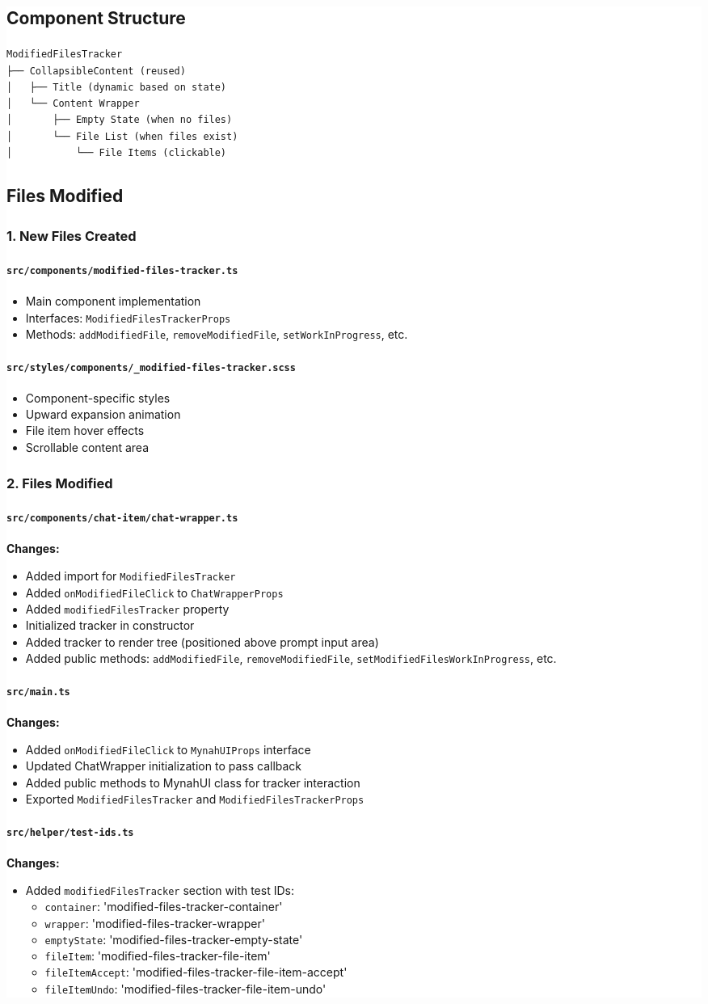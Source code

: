 ## Component Structure

```
ModifiedFilesTracker
├── CollapsibleContent (reused)
│   ├── Title (dynamic based on state)
│   └── Content Wrapper
│       ├── Empty State (when no files)
│       └── File List (when files exist)
│           └── File Items (clickable)
```

## Files Modified

### 1. New Files Created

#### `src/components/modified-files-tracker.ts`
- Main component implementation
- Interfaces: `ModifiedFilesTrackerProps`
- Methods: `addModifiedFile`, `removeModifiedFile`, `setWorkInProgress`, etc.

#### `src/styles/components/_modified-files-tracker.scss`
- Component-specific styles
- Upward expansion animation
- File item hover effects
- Scrollable content area

### 2. Files Modified

#### `src/components/chat-item/chat-wrapper.ts`
**Changes:**
- Added import for `ModifiedFilesTracker`
- Added `onModifiedFileClick` to `ChatWrapperProps`
- Added `modifiedFilesTracker` property
- Initialized tracker in constructor
- Added tracker to render tree (positioned above prompt input area)
- Added public methods: `addModifiedFile`, `removeModifiedFile`, `setModifiedFilesWorkInProgress`, etc.

#### `src/main.ts`
**Changes:**
- Added `onModifiedFileClick` to `MynahUIProps` interface
- Updated ChatWrapper initialization to pass callback
- Added public methods to MynahUI class for tracker interaction
- Exported `ModifiedFilesTracker` and `ModifiedFilesTrackerProps`

#### `src/helper/test-ids.ts`
**Changes:**
- Added `modifiedFilesTracker` section with test IDs:
  - `container`: 'modified-files-tracker-container'
  - `wrapper`: 'modified-files-tracker-wrapper'
  - `emptyState`: 'modified-files-tracker-empty-state'
  - `fileItem`: 'modified-files-tracker-file-item'
  - `fileItemAccept`: 'modified-files-tracker-file-item-accept'
  - `fileItemUndo`: 'modified-files-tracker-file-item-undo'
